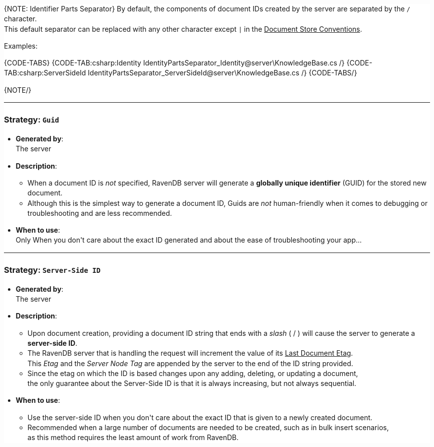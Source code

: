 {NOTE: Identifier Parts Separator}
By default, the components of document IDs created by the server are separated by the `/` character.  
This default separator can be replaced with any other character except `|` 
in the [Document Store Conventions](../../client-api/configuration/conventions#changing-the-identity-separator).  

Examples:  

{CODE-TABS}
{CODE-TAB:csharp:Identity IdentityPartsSeparator_Identity@server\KnowledgeBase.cs /}
{CODE-TAB:csharp:ServerSideId IdentityPartsSeparator_ServerSideId@server\KnowledgeBase.cs /}
{CODE-TABS/}

{NOTE/}

---

### Strategy: `Guid`

* **Generated by**:  
  The server  

* **Description**:  
  * When a document ID is _not_ specified, RavenDB server will generate a **globally unique identifier** (GUID) for the stored new document.
  * Although this is the simplest way to generate a document ID, Guids are _not_ human-friendly when it comes to debugging or troubleshooting 
    and are less recommended.  

* **When to use**:  
  Only When you don't care about the exact ID generated and about the ease of troubleshooting your app...

---

### Strategy: `Server-Side ID`

* **Generated by**:  
  The server  

* **Description**:  
  * Upon document creation, providing a document ID string that ends with a _slash_ ( / ) will cause the server to generate a **server-side ID**.  
  * The RavenDB server that is handling the request will increment the value of its [Last Document Etag](../../glossary/etag).  
    This _Etag_ and the _Server Node Tag_ are appended by the server to the end of the ID string provided.  
  * Since the etag on which the ID is based changes upon any adding, deleting, or updating a document,  
    the only guarantee about the Server-Side ID is that it is always increasing, but not always sequential.  

* **When to use**:  
  * Use the server-side ID when you don't care about the exact ID that is given to a newly created document.  
  * Recommended when a large number of documents are needed to be created, such as in bulk insert scenarios,  
    as this method requires the least amount of work from RavenDB.  
